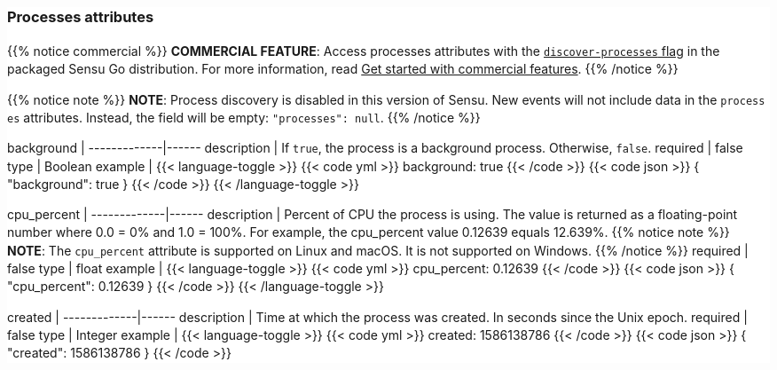 
### Processes attributes

{{% notice commercial %}}
**COMMERCIAL FEATURE**: Access processes attributes with the [`discover-processes` flag](../../observe-schedule/agent/#discover-processes) in the packaged Sensu Go distribution.
For more information, read [Get started with commercial features](../../../commercial/).
{{% /notice %}}

{{% notice note %}}
**NOTE**: Process discovery is disabled in this version of Sensu.
New events will not include data in the `processes` attributes.
Instead, the field will be empty: `"processes": null`.
{{% /notice %}}

background   | 
-------------|------ 
description  | If `true`, the process is a background process. Otherwise, `false`.
required     | false
type         | Boolean
example      | {{< language-toggle >}}
{{< code yml >}}
background: true
{{< /code >}}
{{< code json >}}
{
  "background": true
}
{{< /code >}}
{{< /language-toggle >}}

cpu_percent  | 
-------------|------ 
description  | Percent of CPU the process is using. The value is returned as a floating-point number where 0.0 = 0% and 1.0 = 100%. For example, the cpu_percent value 0.12639 equals 12.639%. {{% notice note %}}
**NOTE**: The `cpu_percent` attribute is supported on Linux and macOS.
It is not supported on Windows.
{{% /notice %}}
required     | false
type         | float
example      | {{< language-toggle >}}
{{< code yml >}}
cpu_percent: 0.12639
{{< /code >}}
{{< code json >}}
{
  "cpu_percent": 0.12639
}
{{< /code >}}
{{< /language-toggle >}}

created      | 
-------------|------ 
description  | Time at which the process was created. In seconds since the Unix epoch.
required     | false
type         | Integer
example      | {{< language-toggle >}}
{{< code yml >}}
created: 1586138786
{{< /code >}}
{{< code json >}}
{
  "created": 1586138786
}
{{< /code >}}
